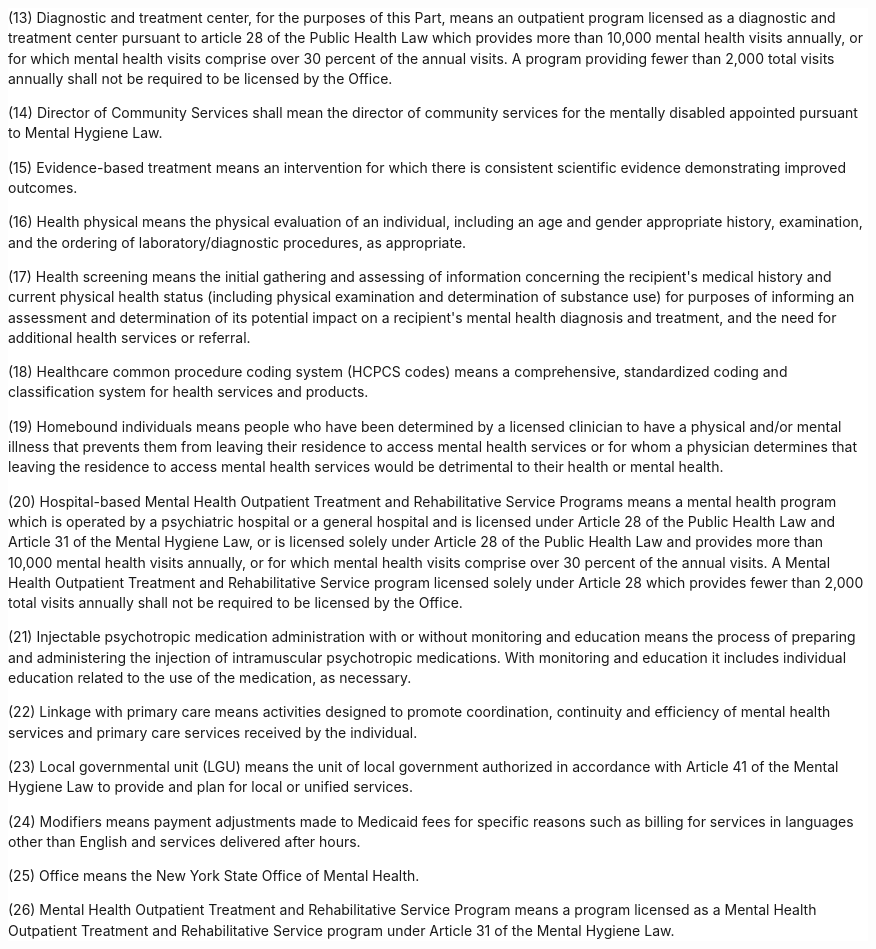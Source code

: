 (13) Diagnostic and treatment center, for the purposes of this Part, means an outpatient program licensed as a diagnostic and treatment center pursuant to article 28 of the Public Health Law which provides more than 10,000 mental health visits annually, or for which mental health visits comprise over 30 percent of the annual visits. A program providing fewer than 2,000 total visits annually shall not be required to be licensed by the Office.

(14) Director of Community Services shall mean the director of community services for the mentally disabled appointed pursuant to Mental Hygiene Law.

(15) Evidence-based treatment means an intervention for which there is consistent scientific evidence demonstrating improved outcomes.

(16) Health physical means the physical evaluation of an individual, including an age and gender appropriate history, examination, and the ordering of laboratory/diagnostic procedures, as appropriate.

(17) Health screening means the initial gathering and assessing of information concerning the recipient's medical history and current physical health status (including physical examination and determination of substance use) for purposes of informing an assessment and determination of its potential impact on a recipient's mental health diagnosis and treatment, and the need for additional health services or referral.

(18) Healthcare common procedure coding system (HCPCS codes) means a comprehensive, standardized coding and classification system for health services and products.

(19) Homebound individuals means people who have been determined by a licensed clinician to have a physical and/or mental illness that prevents them from leaving their residence to access mental health services or for whom a physician determines that leaving the residence to access mental health services would be detrimental to their health or mental health.

(20) Hospital-based Mental Health Outpatient Treatment and Rehabilitative Service Programs means a mental health program which is operated by a psychiatric hospital or a general hospital and is licensed under Article 28 of the Public Health Law and Article 31 of the Mental Hygiene Law, or is licensed solely under Article 28 of the Public Health Law and provides more than 10,000 mental health visits annually, or for which mental health visits comprise over 30 percent of the annual visits. A Mental Health Outpatient Treatment and Rehabilitative Service program licensed solely under Article 28 which provides fewer than 2,000 total visits annually shall not be required to be licensed by the Office.

(21) Injectable psychotropic medication administration with or without monitoring and education means the process of preparing and administering the injection of intramuscular psychotropic medications. With monitoring and education it includes individual education related to the use of the medication, as necessary.

(22) Linkage with primary care means activities designed to promote coordination, continuity and efficiency of mental health services and primary care services received by the individual.

(23) Local governmental unit (LGU) means the unit of local government authorized in accordance with Article 41 of the Mental Hygiene Law to provide and plan for local or unified services.

(24) Modifiers means payment adjustments made to Medicaid fees for specific reasons such as billing for services in languages other than English and services delivered after hours.

(25) Office means the New York State Office of Mental Health.

(26) Mental Health Outpatient Treatment and Rehabilitative Service Program means a program licensed as a Mental Health Outpatient Treatment and Rehabilitative Service program under Article 31 of the Mental Hygiene Law.
